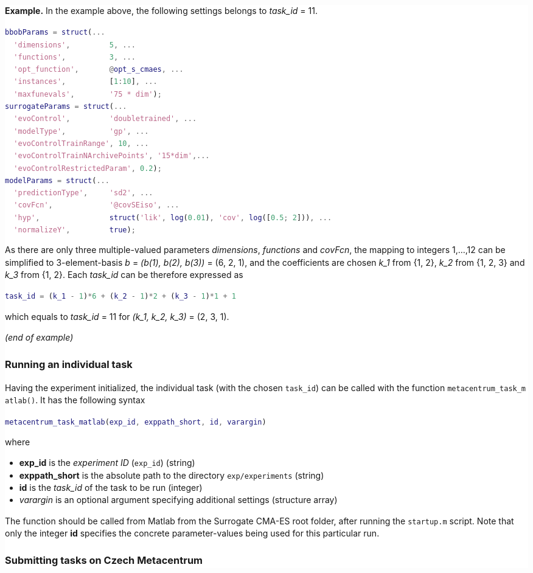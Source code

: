 **Example.** In the example above, the following settings belongs to *task_id* = 11.

```matlab
bbobParams = struct(...
  'dimensions',         5, ...
  'functions',          3, ...
  'opt_function',       @opt_s_cmaes, ...
  'instances',          [1:10], ...
  'maxfunevals',        '75 * dim');
surrogateParams = struct(...
  'evoControl',         'doubletrained', ...
  'modelType',          'gp', ...
  'evoControlTrainRange', 10, ...
  'evoControlTrainNArchivePoints', '15*dim',...
  'evoControlRestrictedParam', 0.2);
modelParams = struct(...
  'predictionType',     'sd2', ...
  'covFcn',             '@covSEiso', ...
  'hyp',                struct('lik', log(0.01), 'cov', log([0.5; 2])), ...
  'normalizeY',         true);
```

As there are only three multiple-valued parameters _dimensions_, _functions_ and _covFcn_, the mapping to integers 1,...,12 can be simplified to 3-element-basis *b* = *(b(1), b(2), b(3))* = (6, 2, 1), and the coefficients are chosen *k_1* from {1, 2}, *k_2* from {1, 2, 3} and *k_3* from {1, 2}. Each *task_id* can be therefore expressed as

```matlab
task_id = (k_1 - 1)*6 + (k_2 - 1)*2 + (k_3 - 1)*1 + 1
```

which equals to *task_id* = 11 for *(k_1, k_2, k_3)* = (2, 3, 1).

_(end of example)_

### Running an individual task ###

Having the experiment initialized, the individual task (with the chosen `task_id`) can be called with the function `metacentrum_task_matlab()`. It has the following syntax

```matlab
metacentrum_task_matlab(exp_id, exppath_short, id, varargin)
```
where 

- **exp_id** is the _experiment ID_ (`exp_id`) (string)
- **exppath_short** is the absolute path to the directory `exp/experiments` (string)
- **id** is the *task_id* of the task to be run (integer)
- *varargin* is an optional argument specifying additional settings (structure array)

The function should be called from Matlab from the Surrogate CMA-ES root folder, after running the `startup.m` script. Note that only the integer **id** specifies the concrete parameter-values being used for this particular run.

### Submitting tasks on Czech Metacentrum ###
